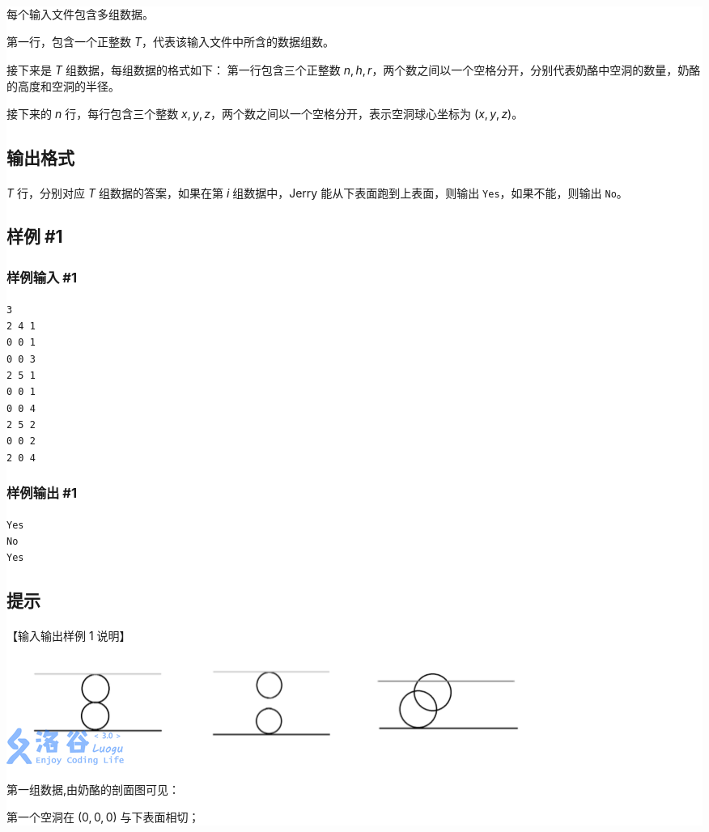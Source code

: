 每个输入文件包含多组数据。

第一行，包含一个正整数 $T$，代表该输入文件中所含的数据组数。

接下来是 $T$ 组数据，每组数据的格式如下： 第一行包含三个正整数 $n,h,r$，两个数之间以一个空格分开，分别代表奶酪中空洞的数量，奶酪的高度和空洞的半径。

接下来的 $n$ 行，每行包含三个整数 $x,y,z$，两个数之间以一个空格分开，表示空洞球心坐标为 $(x,y,z)$。

## 输出格式

$T$ 行，分别对应 $T$ 组数据的答案，如果在第 $i$ 组数据中，Jerry 能从下表面跑到上表面，则输出 `Yes`，如果不能，则输出 `No`。

## 样例 #1

### 样例输入 #1

```
3 
2 4 1 
0 0 1 
0 0 3 
2 5 1 
0 0 1 
0 0 4 
2 5 2 
0 0 2 
2 0 4
```

### 样例输出 #1

```
Yes
No
Yes
```

## 提示

【输入输出样例 $1$ 说明】

 ![](image/并查集.image/10860.png) 

第一组数据,由奶酪的剖面图可见：

第一个空洞在 $(0,0,0)$ 与下表面相切；
